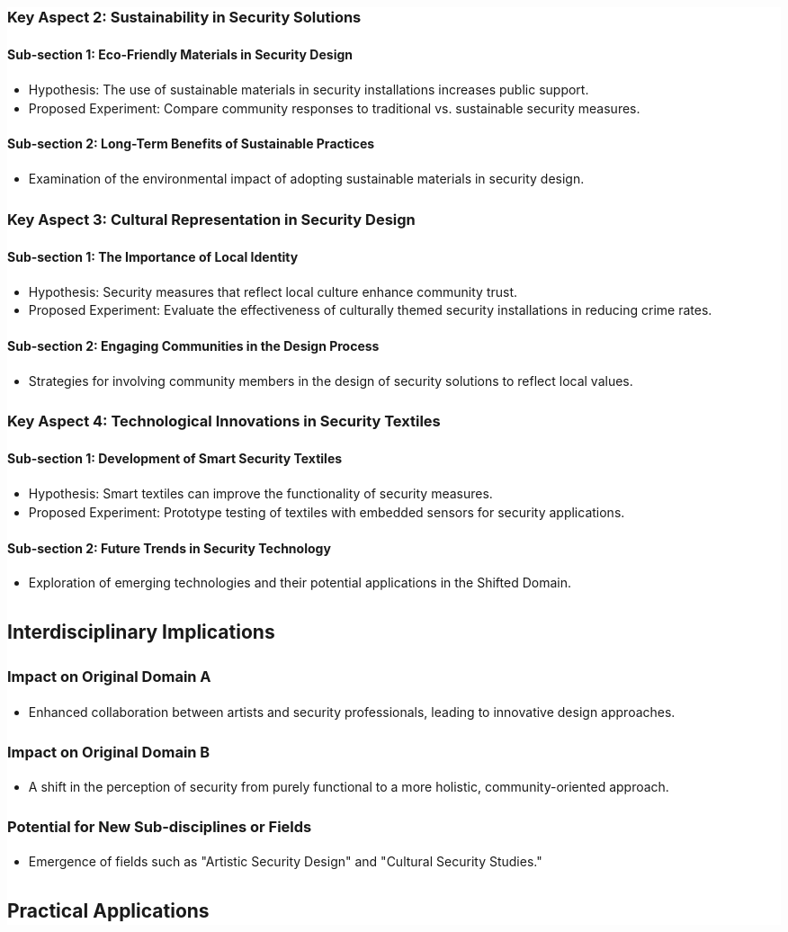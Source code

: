 ### Key Aspect 2: Sustainability in Security Solutions
#### Sub-section 1: Eco-Friendly Materials in Security Design
- Hypothesis: The use of sustainable materials in security installations increases public support.
- Proposed Experiment: Compare community responses to traditional vs. sustainable security measures.

#### Sub-section 2: Long-Term Benefits of Sustainable Practices
- Examination of the environmental impact of adopting sustainable materials in security design.

### Key Aspect 3: Cultural Representation in Security Design
#### Sub-section 1: The Importance of Local Identity
- Hypothesis: Security measures that reflect local culture enhance community trust.
- Proposed Experiment: Evaluate the effectiveness of culturally themed security installations in reducing crime rates.

#### Sub-section 2: Engaging Communities in the Design Process
- Strategies for involving community members in the design of security solutions to reflect local values.

### Key Aspect 4: Technological Innovations in Security Textiles
#### Sub-section 1: Development of Smart Security Textiles
- Hypothesis: Smart textiles can improve the functionality of security measures.
- Proposed Experiment: Prototype testing of textiles with embedded sensors for security applications.

#### Sub-section 2: Future Trends in Security Technology
- Exploration of emerging technologies and their potential applications in the Shifted Domain.

## Interdisciplinary Implications

### Impact on Original Domain A
- Enhanced collaboration between artists and security professionals, leading to innovative design approaches.

### Impact on Original Domain B
- A shift in the perception of security from purely functional to a more holistic, community-oriented approach.

### Potential for New Sub-disciplines or Fields
- Emergence of fields such as "Artistic Security Design" and "Cultural Security Studies."

## Practical Applications
